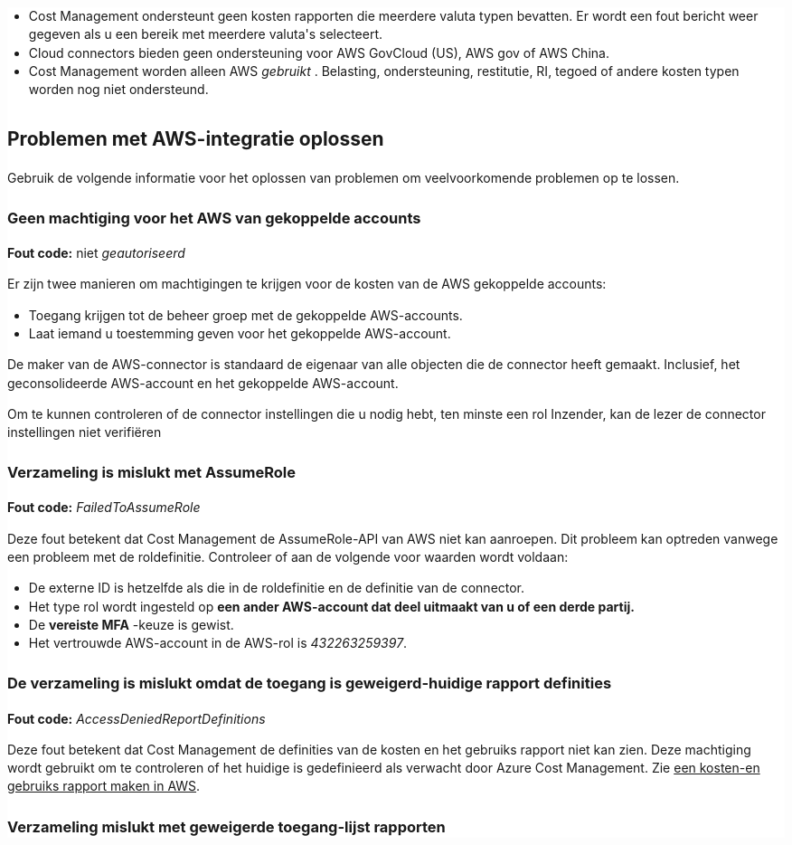- Cost Management ondersteunt geen kosten rapporten die meerdere valuta typen bevatten. Er wordt een fout bericht weer gegeven als u een bereik met meerdere valuta's selecteert.
- Cloud connectors bieden geen ondersteuning voor AWS GovCloud (US), AWS gov of AWS China.
- Cost Management worden alleen AWS _gebruikt_ . Belasting, ondersteuning, restitutie, RI, tegoed of andere kosten typen worden nog niet ondersteund.

## <a name="troubleshooting-aws-integration"></a>Problemen met AWS-integratie oplossen

Gebruik de volgende informatie voor het oplossen van problemen om veelvoorkomende problemen op te lossen.

### <a name="no-permission-to-aws-linked-accounts"></a>Geen machtiging voor het AWS van gekoppelde accounts

**Fout code:** niet _geautoriseerd_

Er zijn twee manieren om machtigingen te krijgen voor de kosten van de AWS gekoppelde accounts:

- Toegang krijgen tot de beheer groep met de gekoppelde AWS-accounts.
- Laat iemand u toestemming geven voor het gekoppelde AWS-account.

De maker van de AWS-connector is standaard de eigenaar van alle objecten die de connector heeft gemaakt. Inclusief, het geconsolideerde AWS-account en het gekoppelde AWS-account.

Om te kunnen controleren of de connector instellingen die u nodig hebt, ten minste een rol Inzender, kan de lezer de connector instellingen niet verifiëren

### <a name="collection-failed-with-assumerole"></a>Verzameling is mislukt met AssumeRole

**Fout code:** _FailedToAssumeRole_

Deze fout betekent dat Cost Management de AssumeRole-API van AWS niet kan aanroepen. Dit probleem kan optreden vanwege een probleem met de roldefinitie. Controleer of aan de volgende voor waarden wordt voldaan:

- De externe ID is hetzelfde als die in de roldefinitie en de definitie van de connector.
- Het type rol wordt ingesteld op **een ander AWS-account dat deel uitmaakt van u of een derde partij.**
- De **vereiste MFA** -keuze is gewist.
- Het vertrouwde AWS-account in de AWS-rol is _432263259397_.

### <a name="collection-failed-with-access-denied---cur-report-definitions"></a>De verzameling is mislukt omdat de toegang is geweigerd-huidige rapport definities

**Fout code:** _AccessDeniedReportDefinitions_ 

Deze fout betekent dat Cost Management de definities van de kosten en het gebruiks rapport niet kan zien. Deze machtiging wordt gebruikt om te controleren of het huidige is gedefinieerd als verwacht door Azure Cost Management. Zie [een kosten-en gebruiks rapport maken in AWS](aws-integration-set-up-configure.md#create-a-cost-and-usage-report-in-aws).

### <a name="collection-failed-with-access-denied---list-reports"></a>Verzameling mislukt met geweigerde toegang-lijst rapporten
